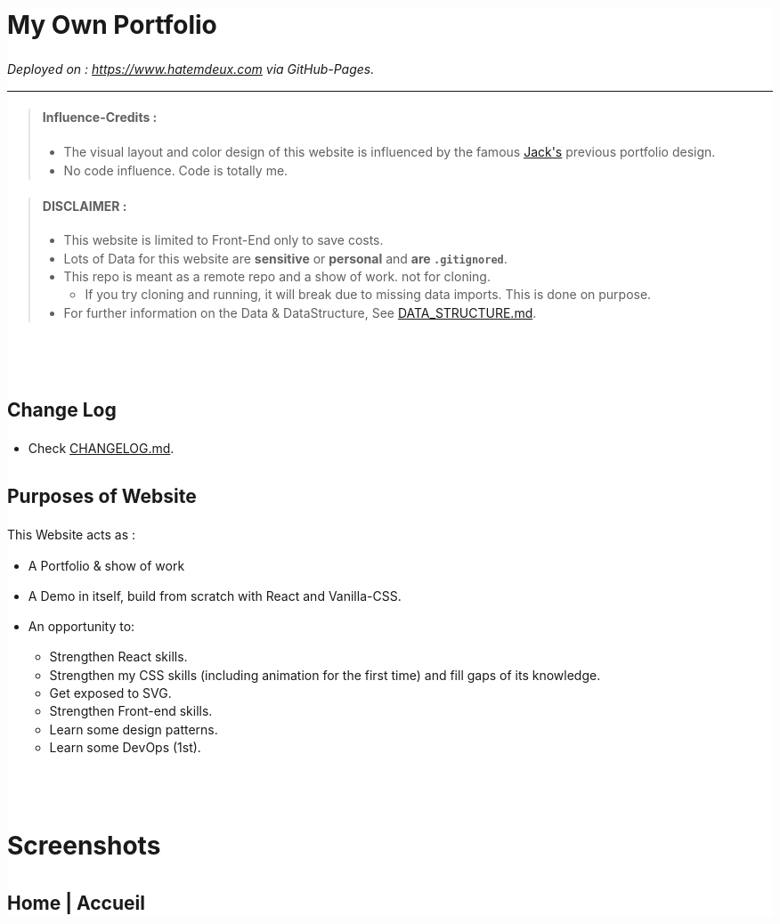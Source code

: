 My Own Portfolio 
===
*Deployed on  : https://www.hatemdeux.com via GitHub-Pages.*
___

> #### **Influence-Credits** :
  > * The visual layout and color design of this website is influenced by the famous [Jack's](https://jacekjeznach.com/) previous portfolio design. 
  > * No code influence. Code is totally me.

> #### **DISCLAIMER** : 
  > * This website is limited to Front-End only to save costs.
  > * Lots of Data for this website are **sensitive** or **personal** and **are `.gitignored`**. 
  > * This repo is meant as a remote repo and a show of work. not  for cloning.
  >    * If you try cloning and running, it will break due to missing data imports. This is done on purpose.
  > * For further information on the Data & DataStructure, See [DATA_STRUCTURE.md](./DATA_STRUCTURE.md).

  <br/>
  <br/>

## Change Log
- Check [CHANGELOG.md](./CHANGELOG.md).

## Purposes of Website
This Website acts as :
- A Portfolio & show of work
- A Demo in itself, build from scratch with React and Vanilla-CSS.
- An opportunity to: 
  - Strengthen React skills.
  - Strengthen my CSS skills (including animation for the first time) and fill gaps of its knowledge.
  - Get exposed to SVG.
  - Strengthen Front-end skills.
  - Learn some design patterns.
  - Learn some DevOps (1st).

  <br/>
  <br/>


# Screenshots

## Home | Accueil